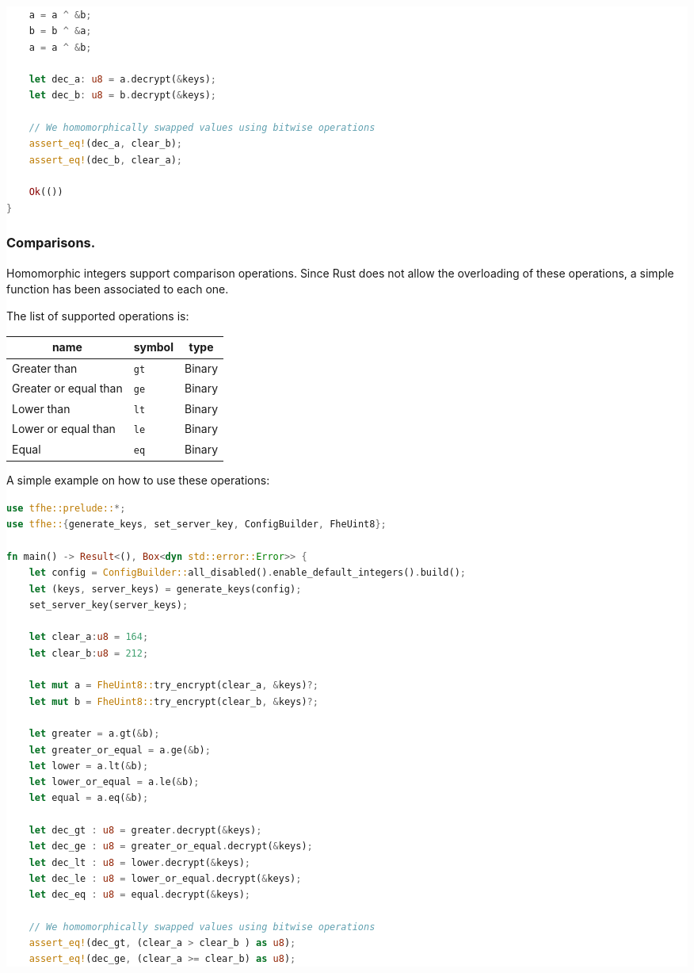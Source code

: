 ```rust
    a = a ^ &b;
    b = b ^ &a;
    a = a ^ &b;

    let dec_a: u8 = a.decrypt(&keys);
    let dec_b: u8 = b.decrypt(&keys);

    // We homomorphically swapped values using bitwise operations
    assert_eq!(dec_a, clear_b);
    assert_eq!(dec_b, clear_a);

    Ok(())
}
```

### Comparisons.

Homomorphic integers support comparison operations. Since Rust does not allow the overloading of these operations, a simple function has been associated to each one.

The list of supported operations is:

| name                  | symbol | type   |
| --------------------- | ------ | ------ |
| Greater than          | `gt`   | Binary |
| Greater or equal than | `ge`   | Binary |
| Lower than            | `lt`   | Binary |
| Lower or equal than   | `le`   | Binary |
| Equal                 | `eq`   | Binary |

A simple example on how to use these operations:

```rust
use tfhe::prelude::*;
use tfhe::{generate_keys, set_server_key, ConfigBuilder, FheUint8};

fn main() -> Result<(), Box<dyn std::error::Error>> {
    let config = ConfigBuilder::all_disabled().enable_default_integers().build();
    let (keys, server_keys) = generate_keys(config);
    set_server_key(server_keys);

    let clear_a:u8 = 164;
    let clear_b:u8 = 212;

    let mut a = FheUint8::try_encrypt(clear_a, &keys)?;
    let mut b = FheUint8::try_encrypt(clear_b, &keys)?;

    let greater = a.gt(&b);
    let greater_or_equal = a.ge(&b);
    let lower = a.lt(&b);
    let lower_or_equal = a.le(&b);
    let equal = a.eq(&b);

    let dec_gt : u8 = greater.decrypt(&keys);
    let dec_ge : u8 = greater_or_equal.decrypt(&keys);
    let dec_lt : u8 = lower.decrypt(&keys);
    let dec_le : u8 = lower_or_equal.decrypt(&keys);
    let dec_eq : u8 = equal.decrypt(&keys);

    // We homomorphically swapped values using bitwise operations
    assert_eq!(dec_gt, (clear_a > clear_b ) as u8);
    assert_eq!(dec_ge, (clear_a >= clear_b) as u8);
```